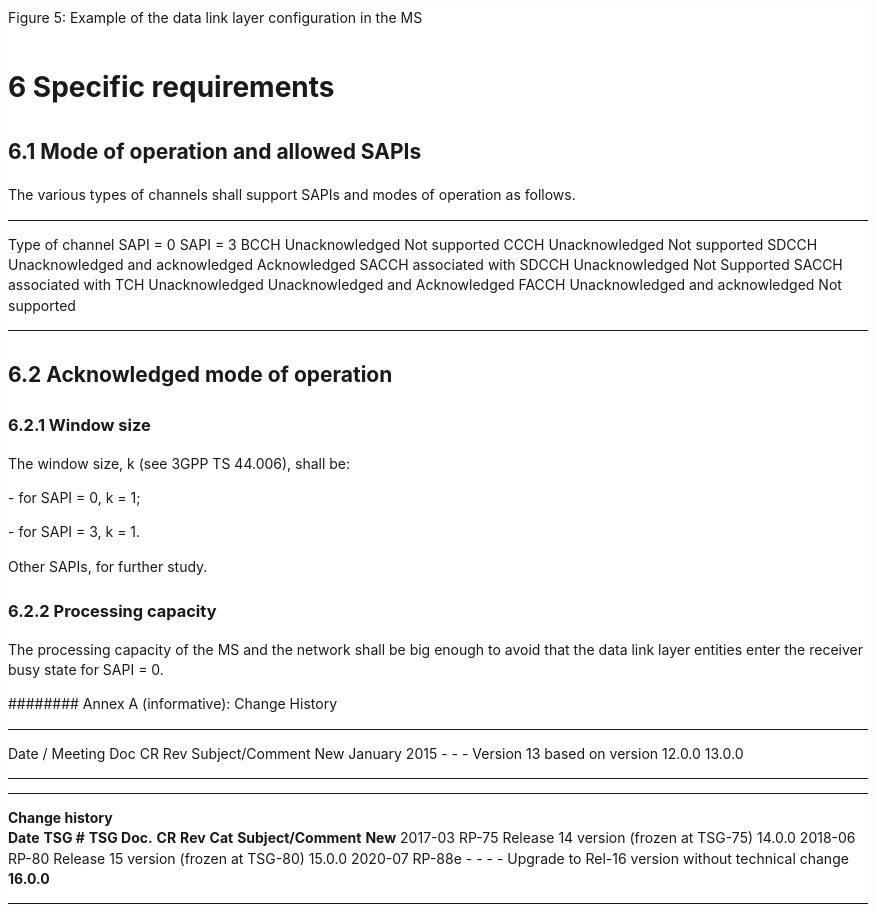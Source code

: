 Figure 5: Example of the data link layer configuration in the MS

6 Specific requirements
=======================

6.1 Mode of operation and allowed SAPIs
---------------------------------------

The various types of channels shall support SAPIs and modes of operation
as follows.

  ----------------------------- --------------------------------- ---------------------------------
  Type of channel               SAPI = 0                          SAPI = 3
  BCCH                          Unacknowledged                    Not supported
  CCCH                          Unacknowledged                    Not supported
  SDCCH                         Unacknowledged and acknowledged   Acknowledged
  SACCH associated with SDCCH   Unacknowledged                    Not Supported
  SACCH associated with TCH     Unacknowledged                    Unacknowledged and Acknowledged
  FACCH                         Unacknowledged and acknowledged   Not supported
  ----------------------------- --------------------------------- ---------------------------------

6.2 Acknowledged mode of operation
----------------------------------

### 6.2.1 Window size

The window size, k (see 3GPP TS 44.006), shall be:

\- for SAPI = 0, k = 1;

\- for SAPI = 3, k = 1.

Other SAPIs, for further study.

### 6.2.2 Processing capacity

The processing capacity of the MS and the network shall be big enough to
avoid that the data link layer entities enter the receiver busy state
for SAPI = 0.

######## Annex A (informative): Change History

  ---------------- ----- ---- ----- ------------------------------------ --------
  Date / Meeting   Doc   CR   Rev   Subject/Comment                      New
  January 2015     \-    \-   \-    Version 13 based on version 12.0.0   13.0.0
  ---------------- ----- ---- ----- ------------------------------------ --------

  -------------------- ------------ -------------- -------- --------- --------- ---------------------------------------------------- ------------
  **Change history**                                                                                                                 
  **Date**             **TSG \#**   **TSG Doc.**   **CR**   **Rev**   **Cat**   **Subject/Comment**                                  **New**
  2017-03              RP-75                                                    Release 14 version (frozen at TSG-75)                14.0.0
  2018-06              RP-80                                                    Release 15 version (frozen at TSG-80)                15.0.0
  2020-07              RP-88e       \-             \-       \-        \-        Upgrade to Rel-16 version without technical change   **16.0.0**
  -------------------- ------------ -------------- -------- --------- --------- ---------------------------------------------------- ------------
